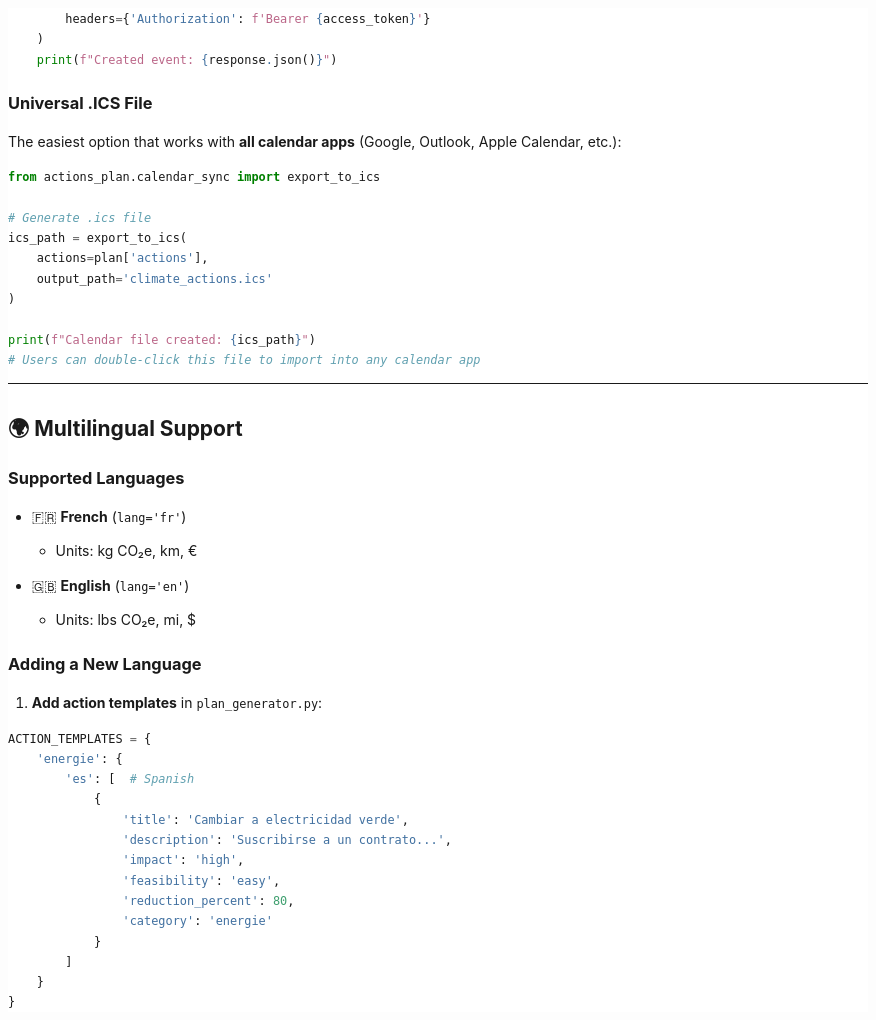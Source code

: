 ```python
        headers={'Authorization': f'Bearer {access_token}'}
    )
    print(f"Created event: {response.json()}")
```

### Universal .ICS File

The easiest option that works with **all calendar apps** (Google, Outlook, Apple Calendar, etc.):

```python
from actions_plan.calendar_sync import export_to_ics

# Generate .ics file
ics_path = export_to_ics(
    actions=plan['actions'],
    output_path='climate_actions.ics'
)

print(f"Calendar file created: {ics_path}")
# Users can double-click this file to import into any calendar app
```

---

## 🌍 Multilingual Support

### Supported Languages

- 🇫🇷 **French** (`lang='fr'`)
  - Units: kg CO₂e, km, €

- 🇬🇧 **English** (`lang='en'`)
  - Units: lbs CO₂e, mi, $

### Adding a New Language

1. **Add action templates** in `plan_generator.py`:

```python
ACTION_TEMPLATES = {
    'energie': {
        'es': [  # Spanish
            {
                'title': 'Cambiar a electricidad verde',
                'description': 'Suscribirse a un contrato...',
                'impact': 'high',
                'feasibility': 'easy',
                'reduction_percent': 80,
                'category': 'energie'
            }
        ]
    }
}
```
